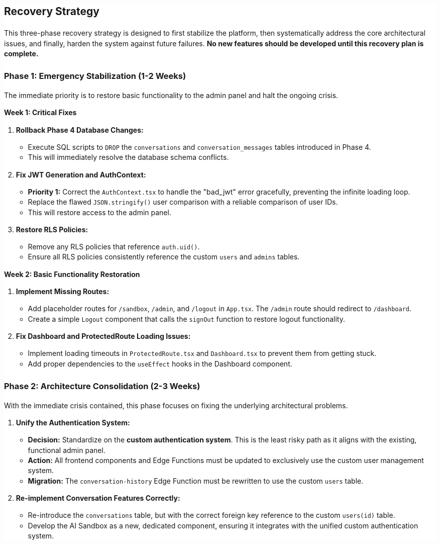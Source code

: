 ## Recovery Strategy

This three-phase recovery strategy is designed to first stabilize the platform, then systematically address the core architectural issues, and finally, harden the system against future failures. **No new features should be developed until this recovery plan is complete.**

### Phase 1: Emergency Stabilization (1-2 Weeks)

The immediate priority is to restore basic functionality to the admin panel and halt the ongoing crisis.

**Week 1: Critical Fixes**

1.  **Rollback Phase 4 Database Changes:**
    *   Execute SQL scripts to `DROP` the `conversations` and `conversation_messages` tables introduced in Phase 4.
    *   This will immediately resolve the database schema conflicts.

2.  **Fix JWT Generation and AuthContext:**
    *   **Priority 1:** Correct the `AuthContext.tsx` to handle the "bad_jwt" error gracefully, preventing the infinite loading loop.
    *   Replace the flawed `JSON.stringify()` user comparison with a reliable comparison of user IDs.
    *   This will restore access to the admin panel.

3.  **Restore RLS Policies:**
    *   Remove any RLS policies that reference `auth.uid()`.
    *   Ensure all RLS policies consistently reference the custom `users` and `admins` tables.

**Week 2: Basic Functionality Restoration**

1.  **Implement Missing Routes:**
    *   Add placeholder routes for `/sandbox`, `/admin`, and `/logout` in `App.tsx`. The `/admin` route should redirect to `/dashboard`.
    *   Create a simple `Logout` component that calls the `signOut` function to restore logout functionality.

2.  **Fix Dashboard and ProtectedRoute Loading Issues:**
    *   Implement loading timeouts in `ProtectedRoute.tsx` and `Dashboard.tsx` to prevent them from getting stuck.
    *   Add proper dependencies to the `useEffect` hooks in the Dashboard component.

### Phase 2: Architecture Consolidation (2-3 Weeks)

With the immediate crisis contained, this phase focuses on fixing the underlying architectural problems.

1.  **Unify the Authentication System:**
    *   **Decision:** Standardize on the **custom authentication system**. This is the least risky path as it aligns with the existing, functional admin panel.
    *   **Action:** All frontend components and Edge Functions must be updated to exclusively use the custom user management system.
    *   **Migration:** The `conversation-history` Edge Function must be rewritten to use the custom `users` table.

2.  **Re-implement Conversation Features Correctly:**
    *   Re-introduce the `conversations` table, but with the correct foreign key reference to the custom `users(id)` table.
    *   Develop the AI Sandbox as a new, dedicated component, ensuring it integrates with the unified custom authentication system.
